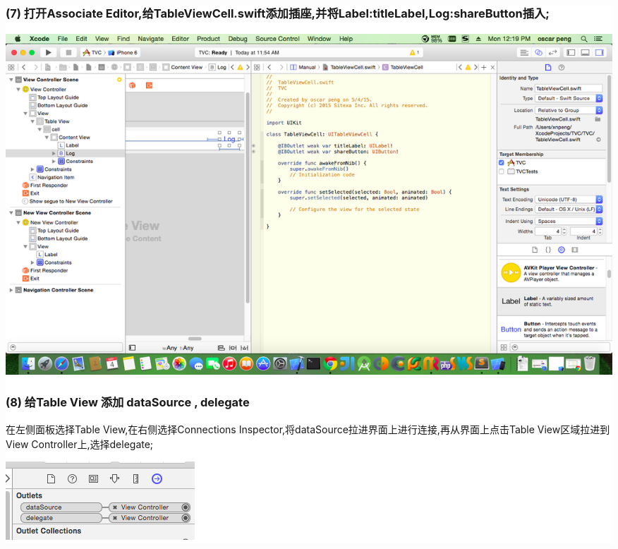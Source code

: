 ### (7) 打开Associate Editor,给TableViewCell.swift添加插座,并将Label:titleLabel,Log:shareButton插入;

<img src="/images/c6.png">

### (8) 给Table View 添加 dataSource , delegate

在左侧面板选择Table View,在右侧选择Connections Inspector,将dataSource拉进界面上进行连接,再从界面上点击Table View区域拉进到View Controller上,选择delegate;

<img src="/images/c3.png">
